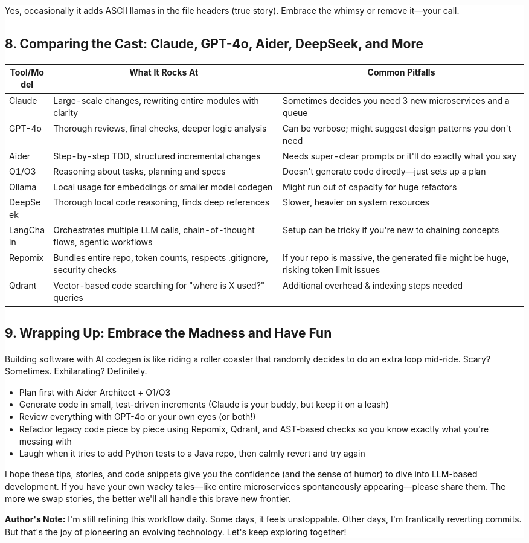 Yes, occasionally it adds ASCII llamas in the file headers (true story). Embrace the whimsy or remove it—your call.

## 8. Comparing the Cast: Claude, GPT-4o, Aider, DeepSeek, and More

| Tool/Model | What It Rocks At | Common Pitfalls |
|------------|------------------|-----------------|
| Claude | Large-scale changes, rewriting entire modules with clarity | Sometimes decides you need 3 new microservices and a queue |
| GPT-4o | Thorough reviews, final checks, deeper logic analysis | Can be verbose; might suggest design patterns you don't need |
| Aider | Step-by-step TDD, structured incremental changes | Needs super-clear prompts or it'll do exactly what you say |
| O1/O3 | Reasoning about tasks, planning and specs | Doesn't generate code directly—just sets up a plan |
| Ollama | Local usage for embeddings or smaller model codegen | Might run out of capacity for huge refactors |
| DeepSeek | Thorough local code reasoning, finds deep references | Slower, heavier on system resources |
| LangChain | Orchestrates multiple LLM calls, chain-of-thought flows, agentic workflows | Setup can be tricky if you're new to chaining concepts |
| Repomix | Bundles entire repo, token counts, respects .gitignore, security checks | If your repo is massive, the generated file might be huge, risking token limit issues |
| Qdrant | Vector-based code searching for "where is X used?" queries | Additional overhead & indexing steps needed |

## 9. Wrapping Up: Embrace the Madness and Have Fun

Building software with AI codegen is like riding a roller coaster that randomly decides to do an extra loop mid-ride. Scary? Sometimes. Exhilarating? Definitely.

- Plan first with Aider Architect + O1/O3
- Generate code in small, test-driven increments (Claude is your buddy, but keep it on a leash)
- Review everything with GPT-4o or your own eyes (or both!)
- Refactor legacy code piece by piece using Repomix, Qdrant, and AST-based checks so you know exactly what you're messing with
- Laugh when it tries to add Python tests to a Java repo, then calmly revert and try again

I hope these tips, stories, and code snippets give you the confidence (and the sense of humor) to dive into LLM-based development. If you have your own wacky tales—like entire microservices spontaneously appearing—please share them. The more we swap stories, the better we'll all handle this brave new frontier.

**Author's Note:** I'm still refining this workflow daily. Some days, it feels unstoppable. Other days, I'm frantically reverting commits. But that's the joy of pioneering an evolving technology. Let's keep exploring together!